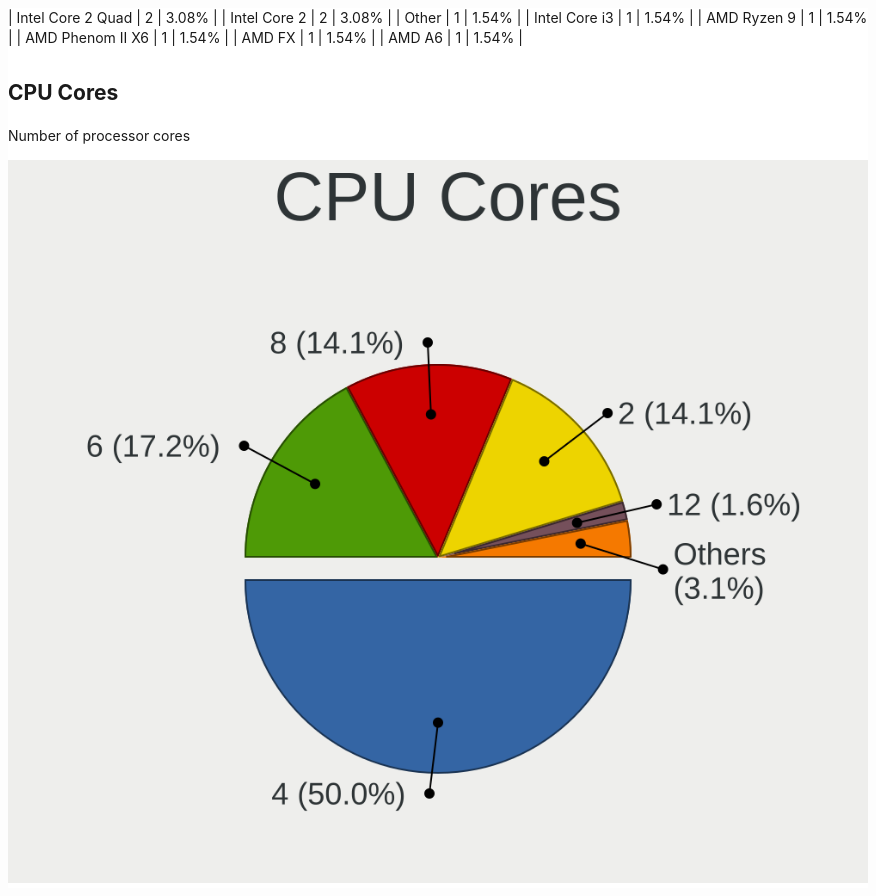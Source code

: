 | Intel Core 2 Quad | 2        | 3.08%   |
| Intel Core 2      | 2        | 3.08%   |
| Other             | 1        | 1.54%   |
| Intel Core i3     | 1        | 1.54%   |
| AMD Ryzen 9       | 1        | 1.54%   |
| AMD Phenom II X6  | 1        | 1.54%   |
| AMD FX            | 1        | 1.54%   |
| AMD A6            | 1        | 1.54%   |

CPU Cores
---------

Number of processor cores

![CPU Cores](./images/pie_chart/cpu_cores.svg)
